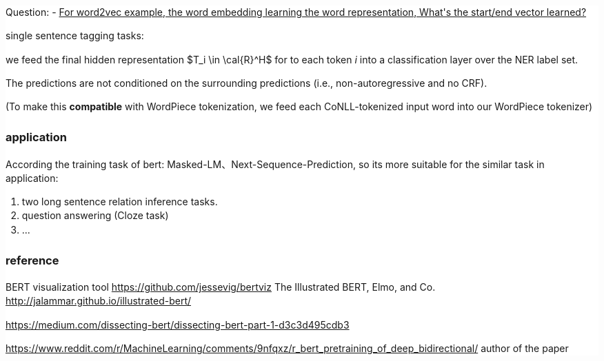 Question: - <u>For word2vec example, the word embedding learning the word representation, What's the start/end vector learned?</u> 



single sentence tagging tasks: 

we feed the final hidden representation $T_i \in \cal{R}^H$ for to each token $i$ into a classification layer over the NER label set.

The predictions are not conditioned on the surrounding predictions (i.e., non-autoregressive and no CRF).

(To make this **compatible** with WordPiece tokenization, we feed each CoNLL-tokenized input word into our WordPiece tokenizer)





### application 

According the training task of bert: Masked-LM、Next-Sequence-Prediction, so its more suitable for the similar task in application:

1. two long sentence relation inference tasks.
2. question answering (Cloze task)
3. ...



### reference

BERT visualization tool
https://github.com/jessevig/bertviz
The Illustrated BERT, Elmo, and Co.
http://jalammar.github.io/illustrated-bert/

https://medium.com/dissecting-bert/dissecting-bert-part-1-d3c3d495cdb3

https://www.reddit.com/r/MachineLearning/comments/9nfqxz/r_bert_pretraining_of_deep_bidirectional/ author of the paper







